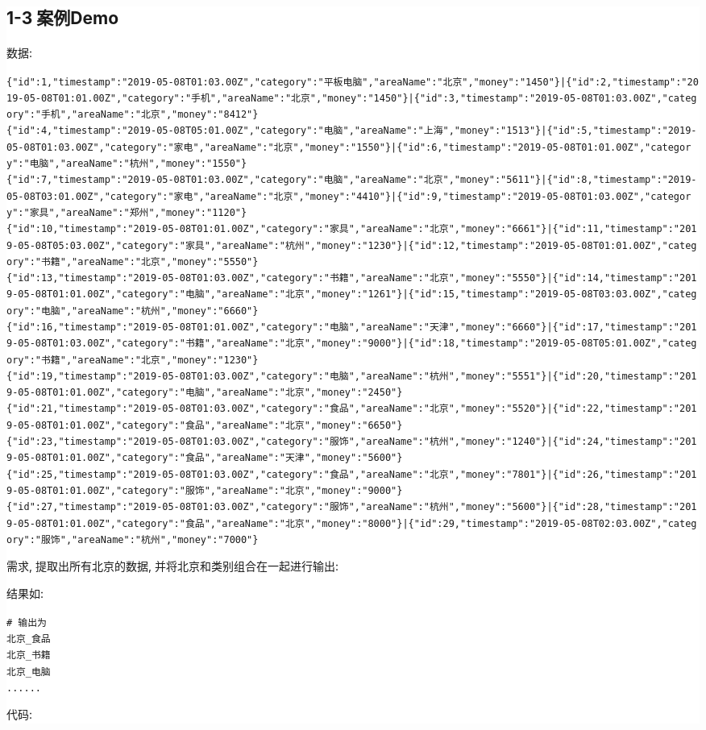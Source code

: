 



## 1-3 案例Demo

数据:

```shell
{"id":1,"timestamp":"2019-05-08T01:03.00Z","category":"平板电脑","areaName":"北京","money":"1450"}|{"id":2,"timestamp":"2019-05-08T01:01.00Z","category":"手机","areaName":"北京","money":"1450"}|{"id":3,"timestamp":"2019-05-08T01:03.00Z","category":"手机","areaName":"北京","money":"8412"}
{"id":4,"timestamp":"2019-05-08T05:01.00Z","category":"电脑","areaName":"上海","money":"1513"}|{"id":5,"timestamp":"2019-05-08T01:03.00Z","category":"家电","areaName":"北京","money":"1550"}|{"id":6,"timestamp":"2019-05-08T01:01.00Z","category":"电脑","areaName":"杭州","money":"1550"}
{"id":7,"timestamp":"2019-05-08T01:03.00Z","category":"电脑","areaName":"北京","money":"5611"}|{"id":8,"timestamp":"2019-05-08T03:01.00Z","category":"家电","areaName":"北京","money":"4410"}|{"id":9,"timestamp":"2019-05-08T01:03.00Z","category":"家具","areaName":"郑州","money":"1120"}
{"id":10,"timestamp":"2019-05-08T01:01.00Z","category":"家具","areaName":"北京","money":"6661"}|{"id":11,"timestamp":"2019-05-08T05:03.00Z","category":"家具","areaName":"杭州","money":"1230"}|{"id":12,"timestamp":"2019-05-08T01:01.00Z","category":"书籍","areaName":"北京","money":"5550"}
{"id":13,"timestamp":"2019-05-08T01:03.00Z","category":"书籍","areaName":"北京","money":"5550"}|{"id":14,"timestamp":"2019-05-08T01:01.00Z","category":"电脑","areaName":"北京","money":"1261"}|{"id":15,"timestamp":"2019-05-08T03:03.00Z","category":"电脑","areaName":"杭州","money":"6660"}
{"id":16,"timestamp":"2019-05-08T01:01.00Z","category":"电脑","areaName":"天津","money":"6660"}|{"id":17,"timestamp":"2019-05-08T01:03.00Z","category":"书籍","areaName":"北京","money":"9000"}|{"id":18,"timestamp":"2019-05-08T05:01.00Z","category":"书籍","areaName":"北京","money":"1230"}
{"id":19,"timestamp":"2019-05-08T01:03.00Z","category":"电脑","areaName":"杭州","money":"5551"}|{"id":20,"timestamp":"2019-05-08T01:01.00Z","category":"电脑","areaName":"北京","money":"2450"}
{"id":21,"timestamp":"2019-05-08T01:03.00Z","category":"食品","areaName":"北京","money":"5520"}|{"id":22,"timestamp":"2019-05-08T01:01.00Z","category":"食品","areaName":"北京","money":"6650"}
{"id":23,"timestamp":"2019-05-08T01:03.00Z","category":"服饰","areaName":"杭州","money":"1240"}|{"id":24,"timestamp":"2019-05-08T01:01.00Z","category":"食品","areaName":"天津","money":"5600"}
{"id":25,"timestamp":"2019-05-08T01:03.00Z","category":"食品","areaName":"北京","money":"7801"}|{"id":26,"timestamp":"2019-05-08T01:01.00Z","category":"服饰","areaName":"北京","money":"9000"}
{"id":27,"timestamp":"2019-05-08T01:03.00Z","category":"服饰","areaName":"杭州","money":"5600"}|{"id":28,"timestamp":"2019-05-08T01:01.00Z","category":"食品","areaName":"北京","money":"8000"}|{"id":29,"timestamp":"2019-05-08T02:03.00Z","category":"服饰","areaName":"杭州","money":"7000"}
```



需求, 提取出所有北京的数据, 并将北京和类别组合在一起进行输出:

结果如:

```shell
# 输出为
北京_食品
北京_书籍
北京_电脑
......
```



代码:

